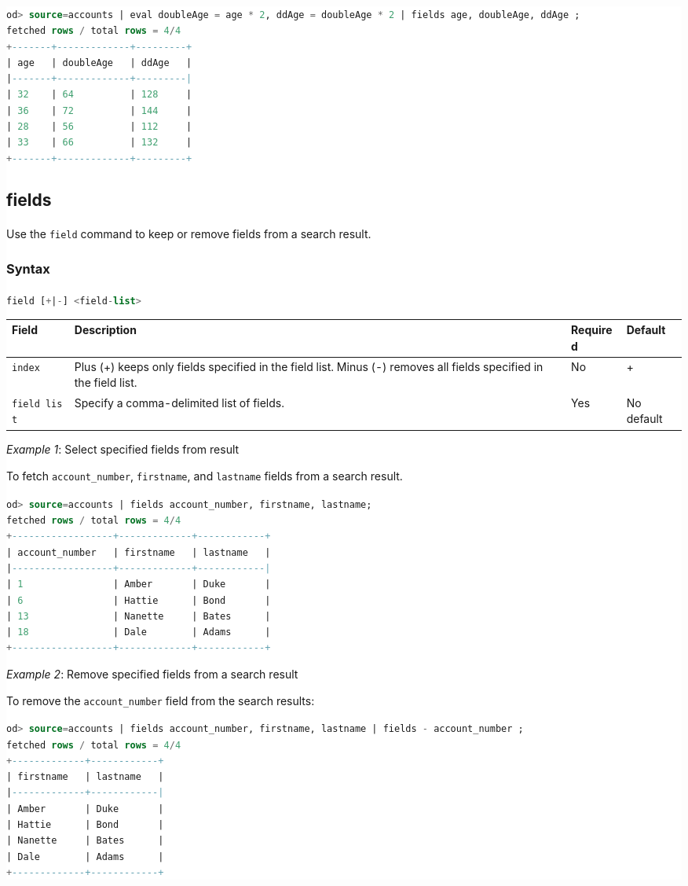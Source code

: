 ```sql
od> source=accounts | eval doubleAge = age * 2, ddAge = doubleAge * 2 | fields age, doubleAge, ddAge ;
fetched rows / total rows = 4/4
+-------+-------------+---------+
| age   | doubleAge   | ddAge   |
|-------+-------------+---------|
| 32    | 64          | 128     |
| 36    | 72          | 144     |
| 28    | 56          | 112     |
| 33    | 66          | 132     |
+-------+-------------+---------+
```

## fields

Use the `field` command to keep or remove fields from a search result.

### Syntax

```sql
field [+|-] <field-list>
```

Field | Description | Required | Default
:--- | :--- |:---|:---
`index` | Plus (+) keeps only fields specified in the field list. Minus (-) removes all fields specified in the field list. | No | +
`field list` | Specify a comma-delimited list of fields. | Yes | No default

*Example 1*: Select specified fields from result

To fetch `account_number`, `firstname`, and `lastname` fields from a search result.

```sql
od> source=accounts | fields account_number, firstname, lastname;
fetched rows / total rows = 4/4
+------------------+-------------+------------+
| account_number   | firstname   | lastname   |
|------------------+-------------+------------|
| 1                | Amber       | Duke       |
| 6                | Hattie      | Bond       |
| 13               | Nanette     | Bates      |
| 18               | Dale        | Adams      |
+------------------+-------------+------------+
```

*Example 2*: Remove specified fields from a search result

To remove the `account_number` field from the search results:

```sql
od> source=accounts | fields account_number, firstname, lastname | fields - account_number ;
fetched rows / total rows = 4/4
+-------------+------------+
| firstname   | lastname   |
|-------------+------------|
| Amber       | Duke       |
| Hattie      | Bond       |
| Nanette     | Bates      |
| Dale        | Adams      |
+-------------+------------+
```
